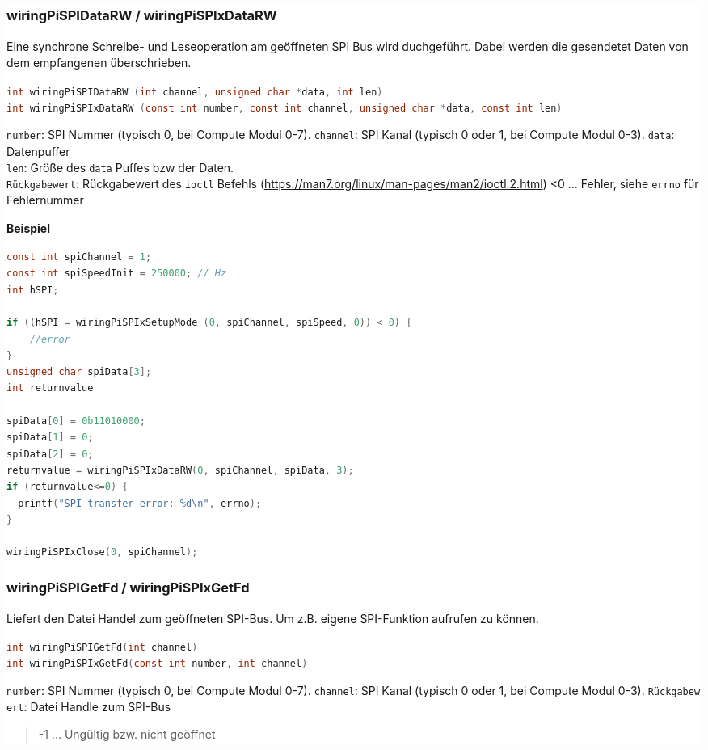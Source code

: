 ### wiringPiSPIDataRW / wiringPiSPIxDataRW 

Eine synchrone Schreibe- und Leseoperation am geöffneten SPI Bus wird duchgeführt. Dabei werden die gesendetet Daten von dem empfangenen überschrieben. 

>>>
```C
int wiringPiSPIDataRW (int channel, unsigned char *data, int len)
int wiringPiSPIxDataRW (const int number, const int channel, unsigned char *data, const int len)
```

``number``: SPI Nummer (typisch 0, bei Compute Modul 0-7).
``channel``: SPI Kanal (typisch 0 oder 1, bei Compute Modul 0-3).
``data``: Datenpuffer  
``len``: Größe des ``data`` Puffes bzw der Daten.  
``Rückgabewert``:  Rückgabewert des ``ioctl`` Befehls (https://man7.org/linux/man-pages/man2/ioctl.2.html)
<0 ... Fehler, siehe ``errno`` für Fehlernummer

**Beispiel**
>>>
```C
const int spiChannel = 1;
const int spiSpeedInit = 250000; // Hz
int hSPI;

if ((hSPI = wiringPiSPIxSetupMode (0, spiChannel, spiSpeed, 0)) < 0) {
    //error
}
unsigned char spiData[3];
int returnvalue

spiData[0] = 0b11010000;
spiData[1] = 0;
spiData[2] = 0;
returnvalue = wiringPiSPIxDataRW(0, spiChannel, spiData, 3);
if (returnvalue<=0) {
  printf("SPI transfer error: %d\n", errno);
}

wiringPiSPIxClose(0, spiChannel);
```

### wiringPiSPIGetFd / wiringPiSPIxGetFd

Liefert den Datei Handel zum geöffneten SPI-Bus. Um z.B. eigene SPI-Funktion aufrufen zu können.

>>>
```C
int wiringPiSPIGetFd(int channel)
int wiringPiSPIxGetFd(const int number, int channel)
```

``number``: SPI Nummer (typisch 0, bei Compute Modul 0-7).
``channel``: SPI Kanal (typisch 0 oder 1, bei Compute Modul 0-3).
``Rückgabewert``:  Datei Handle zum SPI-Bus  
> -1 ... Ungültig bzw. nicht geöffnet 
